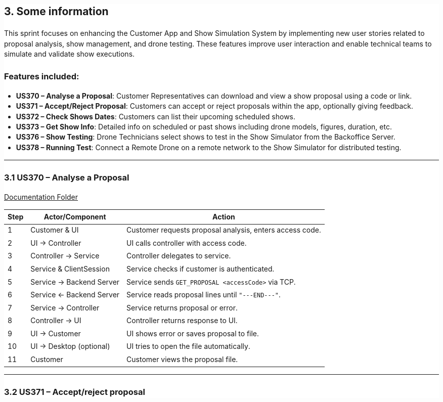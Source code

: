 
## 3. Some information

This sprint focuses on enhancing the Customer App and Show Simulation System by implementing new user stories related to proposal analysis, show management, and drone testing. These features improve user interaction and enable technical teams to simulate and validate show executions.

### Features included:

- **US370 – Analyse a Proposal**: Customer Representatives can download and view a show proposal using a code or link.
- **US371 – Accept/Reject Proposal**: Customers can accept or reject proposals within the app, optionally giving feedback.
- **US372 – Check Shows Dates**: Customers can list their upcoming scheduled shows.
- **US373 – Get Show Info**: Detailed info on scheduled or past shows including drone models, figures, duration, etc.
- **US376 – Show Testing**: Drone Technicians select shows to test in the Show Simulator from the Backoffice Server.
- **US378 – Running Test**: Connect a Remote Drone on a remote network to the Show Simulator for distributed testing.

---

### 3.1 US370 – Analyse a Proposal

[Documentation Folder](docs/us_370/readme.md)

| Step | Actor/Component          | Action                                                    |
|-------|-------------------------|-----------------------------------------------------------|
| 1     | Customer & UI           | Customer requests proposal analysis, enters access code.  |
| 2     | UI → Controller        | UI calls controller with access code.                      |
| 3     | Controller → Service   | Controller delegates to service.                           |
| 4     | Service & ClientSession| Service checks if customer is authenticated.               |
| 5     | Service → Backend Server| Service sends `GET_PROPOSAL <accessCode>` via TCP.         |
| 6     | Service ← Backend Server| Service reads proposal lines until `"---END---"`.          |
| 7     | Service → Controller    | Service returns proposal or error.                          |
| 8     | Controller → UI        | Controller returns response to UI.                          |
| 9     | UI → Customer          | UI shows error or saves proposal to file.                  |
| 10    | UI → Desktop (optional)| UI tries to open the file automatically.                   |
| 11    | Customer               | Customer views the proposal file.                           |

---

### 3.2 US371 – Accept/reject proposal

